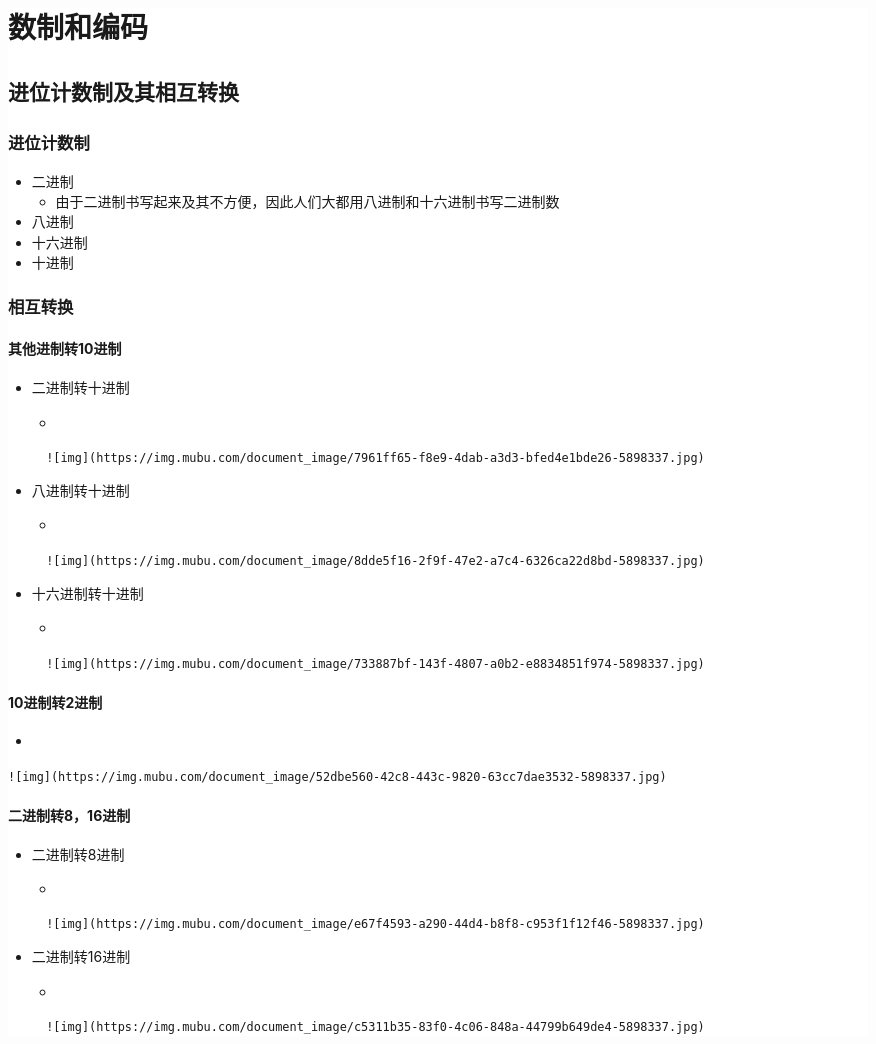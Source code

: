 # 数制和编码

## 进位计数制及其相互转换

### 进位计数制

- 二进制
	- 由于二进制书写起来及其不方便，因此人们大都用八进制和十六进制书写二进制数
- 八进制
- 十六进制
- 十进制

### 相互转换

#### 其他进制转10进制

- 二进制转十进制

	- 

		![img](https://img.mubu.com/document_image/7961ff65-f8e9-4dab-a3d3-bfed4e1bde26-5898337.jpg)

- 八进制转十进制

	- 

		![img](https://img.mubu.com/document_image/8dde5f16-2f9f-47e2-a7c4-6326ca22d8bd-5898337.jpg)

- 十六进制转十进制

	- 

		![img](https://img.mubu.com/document_image/733887bf-143f-4807-a0b2-e8834851f974-5898337.jpg)

#### 10进制转2进制

- 

	![img](https://img.mubu.com/document_image/52dbe560-42c8-443c-9820-63cc7dae3532-5898337.jpg)

#### 二进制转8，16进制

- 二进制转8进制

	- 

		![img](https://img.mubu.com/document_image/e67f4593-a290-44d4-b8f8-c953f1f12f46-5898337.jpg)

- 二进制转16进制

	- 

		![img](https://img.mubu.com/document_image/c5311b35-83f0-4c06-848a-44799b649de4-5898337.jpg)
